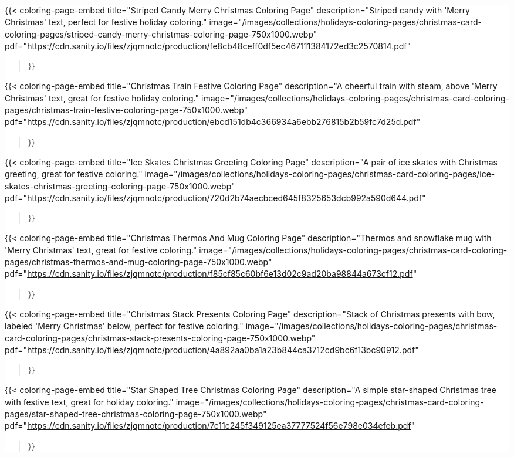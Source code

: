 
{{< coloring-page-embed
  title="Striped Candy Merry Christmas Coloring Page"
  description="Striped candy with 'Merry Christmas' text, perfect for festive holiday coloring."
  image="/images/collections/holidays-coloring-pages/christmas-card-coloring-pages/striped-candy-merry-christmas-coloring-page-750x1000.webp"
  pdf="https://cdn.sanity.io/files/zjqmnotc/production/fe8cb48ceff0df5ec467111384172ed3c2570814.pdf"
>}}


{{< coloring-page-embed
  title="Christmas Train Festive Coloring Page"
  description="A cheerful train with steam, above 'Merry Christmas' text, great for festive holiday coloring."
  image="/images/collections/holidays-coloring-pages/christmas-card-coloring-pages/christmas-train-festive-coloring-page-750x1000.webp"
  pdf="https://cdn.sanity.io/files/zjqmnotc/production/ebcd151db4c366934a6ebb276815b2b59fc7d25d.pdf"
>}}


{{< coloring-page-embed
  title="Ice Skates Christmas Greeting Coloring Page"
  description="A pair of ice skates with Christmas greeting, great for festive coloring."
  image="/images/collections/holidays-coloring-pages/christmas-card-coloring-pages/ice-skates-christmas-greeting-coloring-page-750x1000.webp"
  pdf="https://cdn.sanity.io/files/zjqmnotc/production/720d2b74aecbced645f8325653dcb992a590d644.pdf"
>}}


{{< coloring-page-embed
  title="Christmas Thermos And Mug Coloring Page"
  description="Thermos and snowflake mug with 'Merry Christmas' text, great for festive coloring."
  image="/images/collections/holidays-coloring-pages/christmas-card-coloring-pages/christmas-thermos-and-mug-coloring-page-750x1000.webp"
  pdf="https://cdn.sanity.io/files/zjqmnotc/production/f85cf85c60bf6e13d02c9ad20ba98844a673cf12.pdf"
>}}


{{< coloring-page-embed
  title="Christmas Stack Presents Coloring Page"
  description="Stack of Christmas presents with bow, labeled 'Merry Christmas' below, perfect for festive coloring."
  image="/images/collections/holidays-coloring-pages/christmas-card-coloring-pages/christmas-stack-presents-coloring-page-750x1000.webp"
  pdf="https://cdn.sanity.io/files/zjqmnotc/production/4a892aa0ba1a23b844ca3712cd9bc6f13bc90912.pdf"
>}}


{{< coloring-page-embed
  title="Star Shaped Tree Christmas Coloring Page"
  description="A simple star-shaped Christmas tree with festive text, great for holiday coloring."
  image="/images/collections/holidays-coloring-pages/christmas-card-coloring-pages/star-shaped-tree-christmas-coloring-page-750x1000.webp"
  pdf="https://cdn.sanity.io/files/zjqmnotc/production/7c11c245f349125ea37777524f56e798e034efeb.pdf"
>}}
